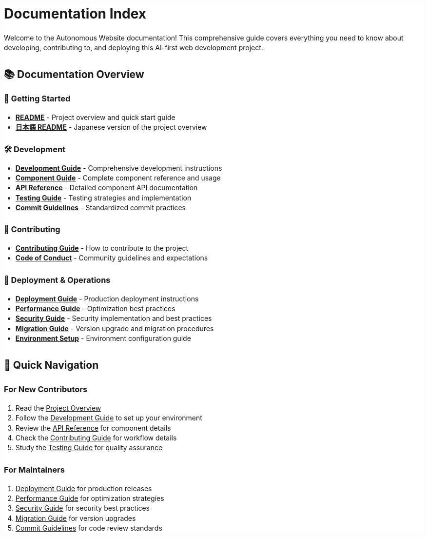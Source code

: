 # Documentation Index

Welcome to the Autonomous Website documentation! This comprehensive guide covers everything you need to know about developing, contributing to, and deploying this AI-first web development project.

## 📚 Documentation Overview

### 🚀 Getting Started

- **[README](../README.md)** - Project overview and quick start guide
- **[日本語 README](../README.ja.md)** - Japanese version of the project overview

### 🛠️ Development

- **[Development Guide](./development.md)** - Comprehensive development instructions
- **[Component Guide](./components.md)** - Complete component reference and usage
- **[API Reference](./api-reference.md)** - Detailed component API documentation
- **[Testing Guide](./testing.md)** - Testing strategies and implementation
- **[Commit Guidelines](./commit-guidelines.md)** - Standardized commit practices

### 🤝 Contributing

- **[Contributing Guide](./CONTRIBUTING.md)** - How to contribute to the project
- **[Code of Conduct](./CODE_OF_CONDUCT.md)** - Community guidelines and expectations

### 🚀 Deployment & Operations

- **[Deployment Guide](./deployment.md)** - Production deployment instructions
- **[Performance Guide](./performance.md)** - Optimization best practices
- **[Security Guide](./security.md)** - Security implementation and best practices
- **[Migration Guide](./migration.md)** - Version upgrade and migration procedures
- **[Environment Setup](./environment.md)** - Environment configuration guide

## 🎯 Quick Navigation

### For New Contributors

1. Read the [Project Overview](../README.md)
2. Follow the [Development Guide](./development.md) to set up your environment
3. Review the [API Reference](./api-reference.md) for component details
4. Check the [Contributing Guide](./CONTRIBUTING.md) for workflow details
5. Study the [Testing Guide](./testing.md) for quality assurance

### For Maintainers

1. [Deployment Guide](./deployment.md) for production releases
2. [Performance Guide](./performance.md) for optimization strategies
3. [Security Guide](./security.md) for security best practices
4. [Migration Guide](./migration.md) for version upgrades
5. [Commit Guidelines](./commit-guidelines.md) for code review standards
